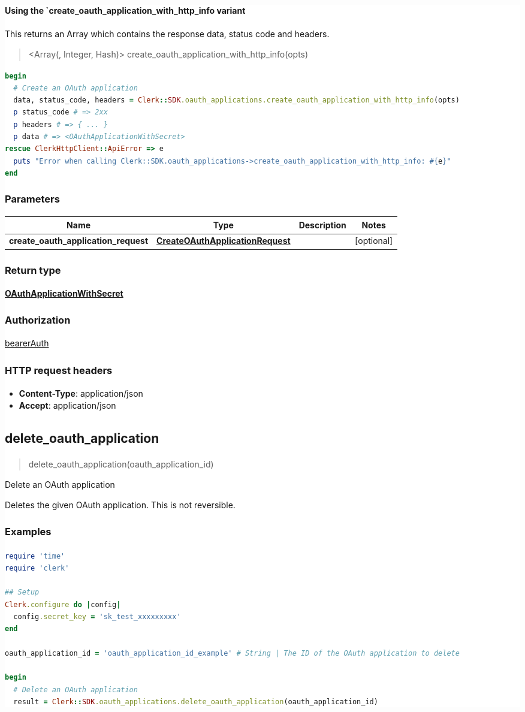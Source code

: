 #### Using the `create_oauth_application_with_http_info variant

This returns an Array which contains the response data, status code and headers.

> <Array(<OAuthApplicationWithSecret>, Integer, Hash)> create_oauth_application_with_http_info(opts)

```ruby
begin
  # Create an OAuth application
  data, status_code, headers = Clerk::SDK.oauth_applications.create_oauth_application_with_http_info(opts)
  p status_code # => 2xx
  p headers # => { ... }
  p data # => <OAuthApplicationWithSecret>
rescue ClerkHttpClient::ApiError => e
  puts "Error when calling Clerk::SDK.oauth_applications->create_oauth_application_with_http_info: #{e}"
end
```

### Parameters

| Name | Type | Description | Notes |
| ---- | ---- | ----------- | ----- |
| **create_oauth_application_request** | [**CreateOAuthApplicationRequest**](CreateOAuthApplicationRequest.md) |  | [optional] |

### Return type

[**OAuthApplicationWithSecret**](OAuthApplicationWithSecret.md)

### Authorization

[bearerAuth](../README.md#bearerAuth)

### HTTP request headers

- **Content-Type**: application/json
- **Accept**: application/json


## delete_oauth_application

> <DeletedObject> delete_oauth_application(oauth_application_id)

Delete an OAuth application

Deletes the given OAuth application. This is not reversible.

### Examples

```ruby
require 'time'
require 'clerk'

## Setup
Clerk.configure do |config|
  config.secret_key = 'sk_test_xxxxxxxxx'
end

oauth_application_id = 'oauth_application_id_example' # String | The ID of the OAuth application to delete

begin
  # Delete an OAuth application
  result = Clerk::SDK.oauth_applications.delete_oauth_application(oauth_application_id)
```